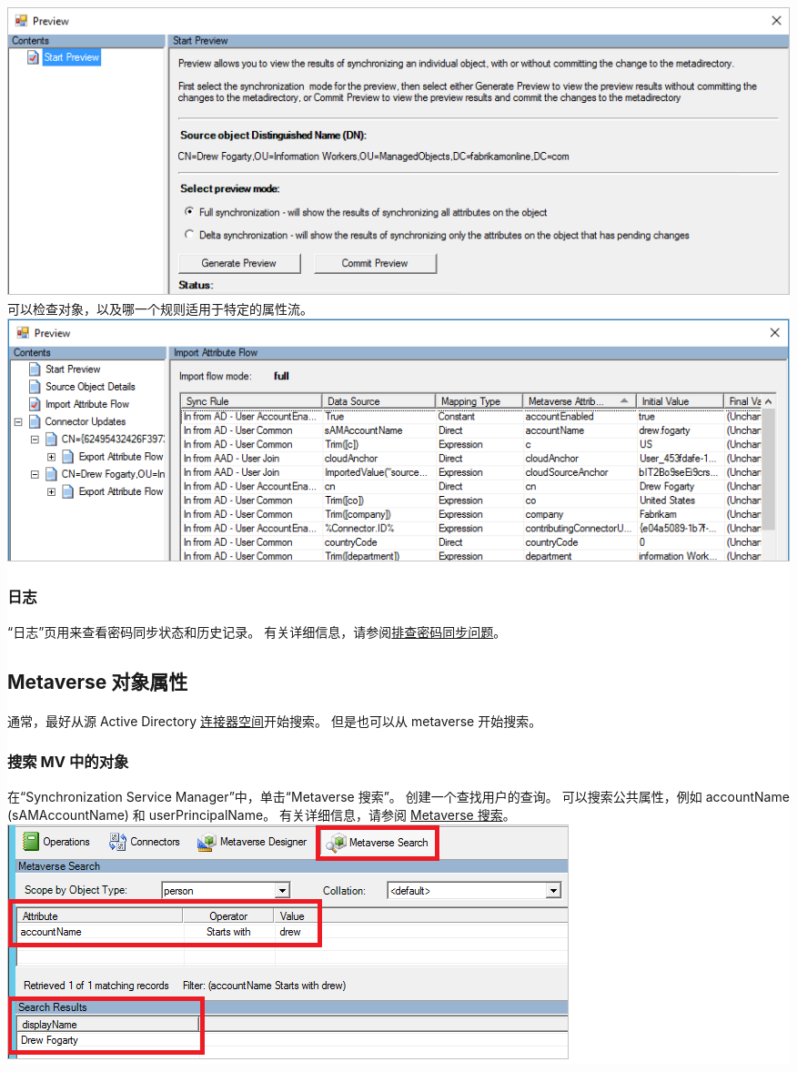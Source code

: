 ![Sync Service Manager](./media/active-directory-aadconnectsync-troubleshoot-object-not-syncing/preview.png)  
可以检查对象，以及哪一个规则适用于特定的属性流。  
![Sync Service Manager](./media/active-directory-aadconnectsync-troubleshoot-object-not-syncing/previewresult.png)

### <a name="log"></a>日志
“日志”页用来查看密码同步状态和历史记录。 有关详细信息，请参阅[排查密码同步问题](/documentation/articles/active-directory-aadconnectsync-troubleshoot-password-synchronization/)。

## <a name="metaverse-object-properties"></a>Metaverse 对象属性
通常，最好从源 Active Directory [连接器空间](#connector-space-object-properties)开始搜索。 但是也可以从 metaverse 开始搜索。

### <a name="search-for-an-object-in-the-mv"></a>搜索 MV 中的对象
在“Synchronization Service Manager”中，单击“Metaverse 搜索”。 创建一个查找用户的查询。 可以搜索公共属性，例如 accountName (sAMAccountName) 和 userPrincipalName。 有关详细信息，请参阅 [Metaverse 搜索](/documentation/articles/active-directory-aadconnectsync-service-manager-ui-mvsearch/)。
![Sync Service Manager](./media/active-directory-aadconnectsync-troubleshoot-object-not-syncing/mvsearch.png)  
